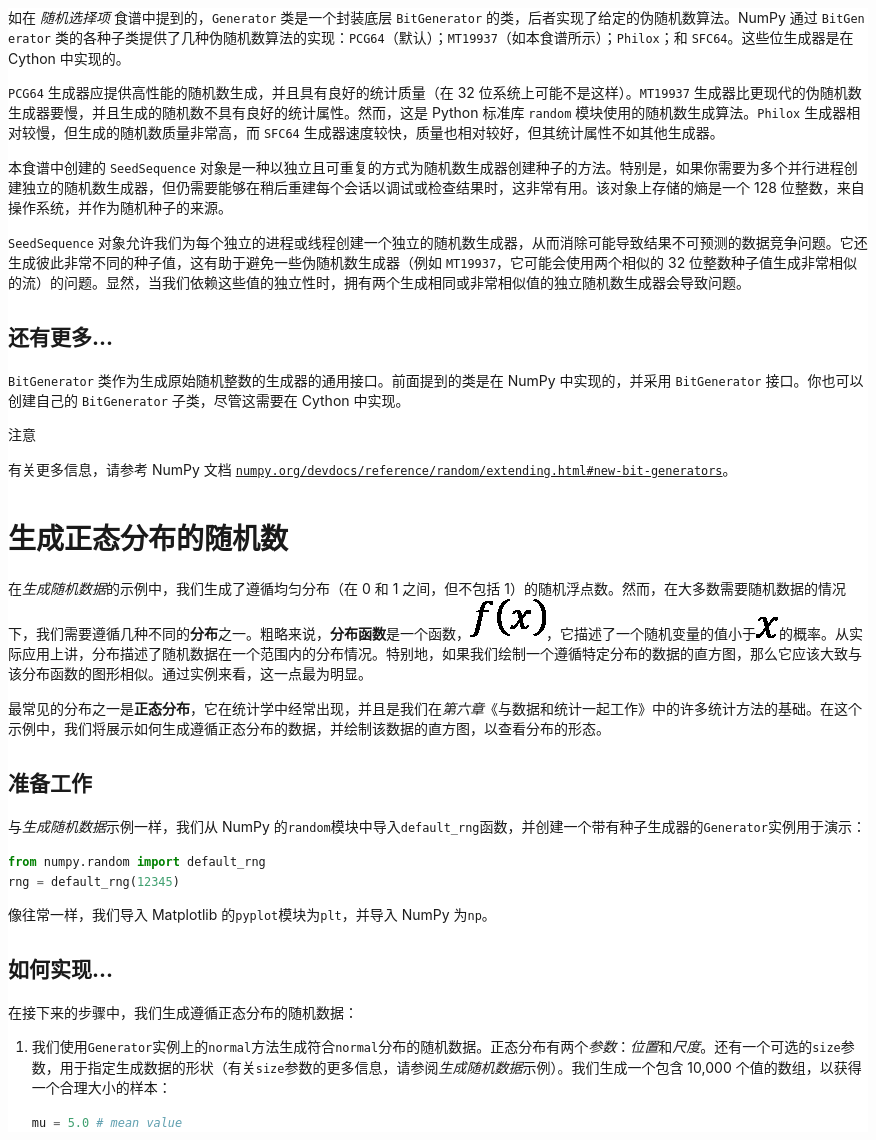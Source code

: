 如在 *随机选择项* 食谱中提到的，`Generator` 类是一个封装底层 `BitGenerator` 的类，后者实现了给定的伪随机数算法。NumPy 通过 `BitGenerator` 类的各种子类提供了几种伪随机数算法的实现：`PCG64`（默认）；`MT19937`（如本食谱所示）；`Philox`；和 `SFC64`。这些位生成器是在 Cython 中实现的。

`PCG64` 生成器应提供高性能的随机数生成，并且具有良好的统计质量（在 32 位系统上可能不是这样）。`MT19937` 生成器比更现代的伪随机数生成器要慢，并且生成的随机数不具有良好的统计属性。然而，这是 Python 标准库 `random` 模块使用的随机数生成算法。`Philox` 生成器相对较慢，但生成的随机数质量非常高，而 `SFC64` 生成器速度较快，质量也相对较好，但其统计属性不如其他生成器。

本食谱中创建的 `SeedSequence` 对象是一种以独立且可重复的方式为随机数生成器创建种子的方法。特别是，如果你需要为多个并行进程创建独立的随机数生成器，但仍需要能够在稍后重建每个会话以调试或检查结果时，这非常有用。该对象上存储的熵是一个 128 位整数，来自操作系统，并作为随机种子的来源。

`SeedSequence` 对象允许我们为每个独立的进程或线程创建一个独立的随机数生成器，从而消除可能导致结果不可预测的数据竞争问题。它还生成彼此非常不同的种子值，这有助于避免一些伪随机数生成器（例如 `MT19937`，它可能会使用两个相似的 32 位整数种子值生成非常相似的流）的问题。显然，当我们依赖这些值的独立性时，拥有两个生成相同或非常相似值的独立随机数生成器会导致问题。

## 还有更多...

`BitGenerator` 类作为生成原始随机整数的生成器的通用接口。前面提到的类是在 NumPy 中实现的，并采用 `BitGenerator` 接口。你也可以创建自己的 `BitGenerator` 子类，尽管这需要在 Cython 中实现。

注意

有关更多信息，请参考 NumPy 文档 [`numpy.org/devdocs/reference/random/extending.html#new-bit-generators`](https://numpy.org/devdocs/reference/random/extending.html#new-bit-generators)。

# 生成正态分布的随机数

在*生成随机数据*的示例中，我们生成了遵循均匀分布（在 0 和 1 之间，但不包括 1）的随机浮点数。然而，在大多数需要随机数据的情况下，我们需要遵循几种不同的**分布**之一。粗略来说，**分布函数**是一个函数，![](img/Formula_04_006.png)，它描述了一个随机变量的值小于![](img/Formula_04_007.png)的概率。从实际应用上讲，分布描述了随机数据在一个范围内的分布情况。特别地，如果我们绘制一个遵循特定分布的数据的直方图，那么它应该大致与该分布函数的图形相似。通过实例来看，这一点最为明显。

最常见的分布之一是**正态分布**，它在统计学中经常出现，并且是我们在*第六章*《与数据和统计一起工作》中的许多统计方法的基础。在这个示例中，我们将展示如何生成遵循正态分布的数据，并绘制该数据的直方图，以查看分布的形态。

## 准备工作

与*生成随机数据*示例一样，我们从 NumPy 的`random`模块中导入`default_rng`函数，并创建一个带有种子生成器的`Generator`实例用于演示：

```py
from numpy.random import default_rng
rng = default_rng(12345)
```

像往常一样，我们导入 Matplotlib 的`pyplot`模块为`plt`，并导入 NumPy 为`np`。

## 如何实现...

在接下来的步骤中，我们生成遵循正态分布的随机数据：

1.  我们使用`Generator`实例上的`normal`方法生成符合`normal`分布的随机数据。正态分布有两个*参数*：*位置*和*尺度*。还有一个可选的`size`参数，用于指定生成数据的形状（有关`size`参数的更多信息，请参阅*生成随机数据*示例）。我们生成一个包含 10,000 个值的数组，以获得一个合理大小的样本：

    ```py
    mu = 5.0 # mean value
    ```
